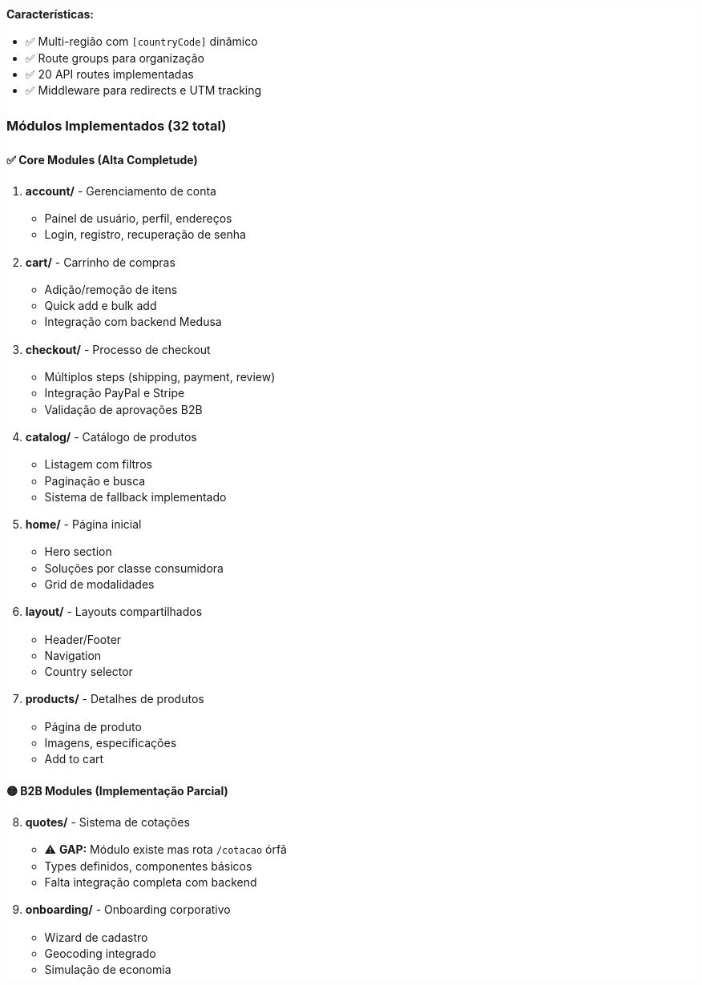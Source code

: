 **Características:**

- ✅ Multi-região com `[countryCode]` dinâmico
- ✅ Route groups para organização
- ✅ 20 API routes implementadas
- ✅ Middleware para redirects e UTM tracking

### Módulos Implementados (32 total)

#### ✅ Core Modules (Alta Completude)

1. **account/** - Gerenciamento de conta
   - Painel de usuário, perfil, endereços
   - Login, registro, recuperação de senha

2. **cart/** - Carrinho de compras
   - Adição/remoção de itens
   - Quick add e bulk add
   - Integração com backend Medusa

3. **checkout/** - Processo de checkout
   - Múltiplos steps (shipping, payment, review)
   - Integração PayPal e Stripe
   - Validação de aprovações B2B

4. **catalog/** - Catálogo de produtos
   - Listagem com filtros
   - Paginação e busca
   - Sistema de fallback implementado

5. **home/** - Página inicial
   - Hero section
   - Soluções por classe consumidora
   - Grid de modalidades

6. **layout/** - Layouts compartilhados
   - Header/Footer
   - Navigation
   - Country selector

7. **products/** - Detalhes de produtos
   - Página de produto
   - Imagens, especificações
   - Add to cart

#### 🟡 B2B Modules (Implementação Parcial)

8. **quotes/** - Sistema de cotações
   - ⚠️ **GAP:** Módulo existe mas rota `/cotacao` órfã
   - Types definidos, componentes básicos
   - Falta integração completa com backend

9. **onboarding/** - Onboarding corporativo
   - Wizard de cadastro
   - Geocoding integrado
   - Simulação de economia
